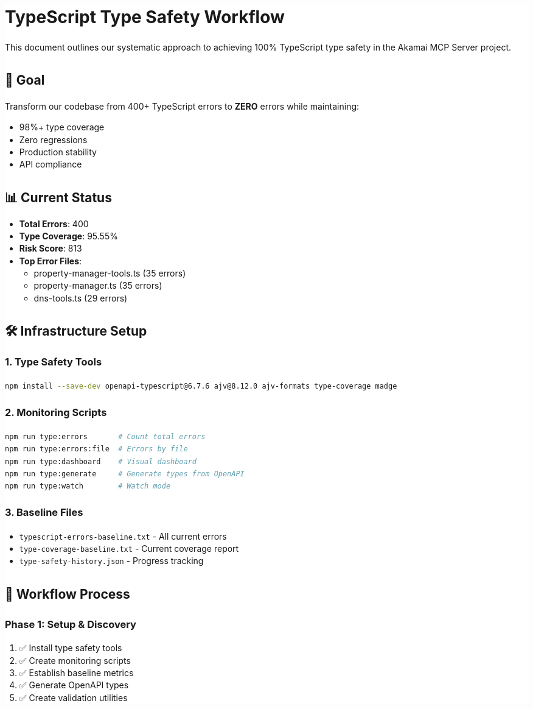 # TypeScript Type Safety Workflow

This document outlines our systematic approach to achieving 100% TypeScript type safety in the Akamai MCP Server project.

## 🎯 Goal

Transform our codebase from 400+ TypeScript errors to **ZERO** errors while maintaining:
- 98%+ type coverage
- Zero regressions
- Production stability
- API compliance

## 📊 Current Status

- **Total Errors**: 400
- **Type Coverage**: 95.55%
- **Risk Score**: 813
- **Top Error Files**:
  - property-manager-tools.ts (35 errors)
  - property-manager.ts (35 errors)
  - dns-tools.ts (29 errors)

## 🛠️ Infrastructure Setup

### 1. Type Safety Tools
```bash
npm install --save-dev openapi-typescript@6.7.6 ajv@8.12.0 ajv-formats type-coverage madge
```

### 2. Monitoring Scripts
```bash
npm run type:errors       # Count total errors
npm run type:errors:file  # Errors by file
npm run type:dashboard    # Visual dashboard
npm run type:generate     # Generate types from OpenAPI
npm run type:watch        # Watch mode
```

### 3. Baseline Files
- `typescript-errors-baseline.txt` - All current errors
- `type-coverage-baseline.txt` - Current coverage report
- `type-safety-history.json` - Progress tracking

## 🔄 Workflow Process

### Phase 1: Setup & Discovery
1. ✅ Install type safety tools
2. ✅ Create monitoring scripts
3. ✅ Establish baseline metrics
4. ✅ Generate OpenAPI types
5. ✅ Create validation utilities
